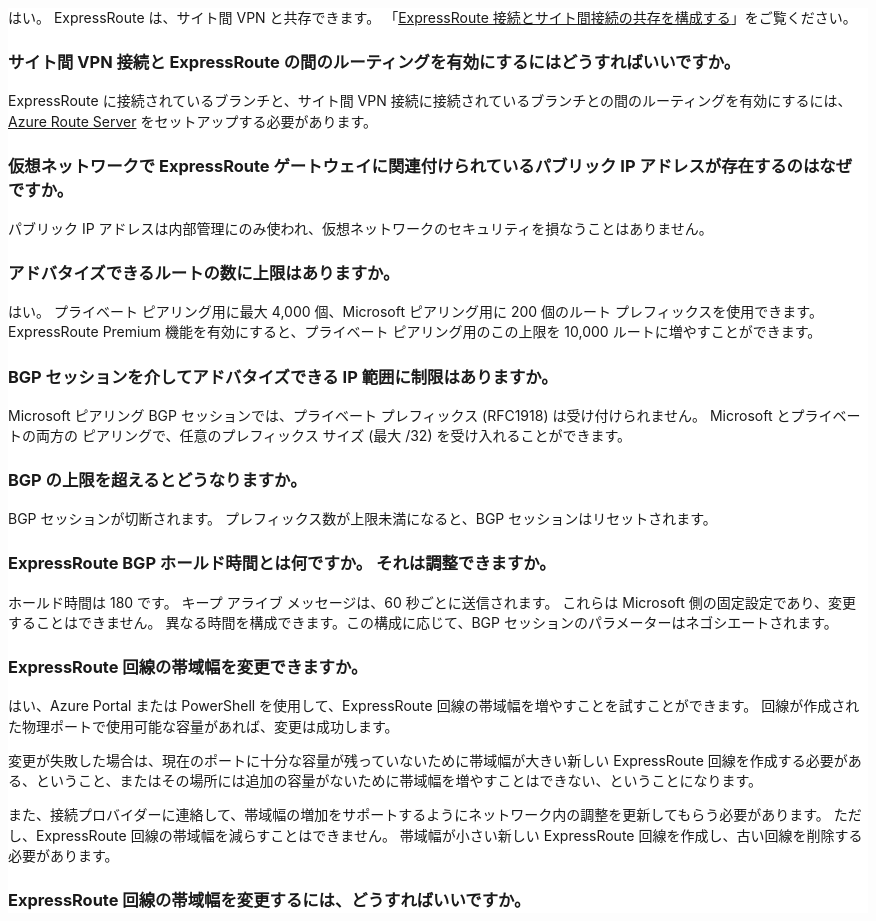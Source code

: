 はい。 ExpressRoute は、サイト間 VPN と共存できます。 「[ExpressRoute 接続とサイト間接続の共存を構成する](expressroute-howto-coexist-resource-manager.md)」をご覧ください。

### <a name="how-do-i-enable-routing-between-my-site-to-site-vpn-connection-and-my-expressroute"></a>サイト間 VPN 接続と ExpressRoute の間のルーティングを有効にするにはどうすればいいですか。

ExpressRoute に接続されているブランチと、サイト間 VPN 接続に接続されているブランチとの間のルーティングを有効にするには、[Azure Route Server](../route-server/expressroute-vpn-support.md) をセットアップする必要があります。

### <a name="why-is-there-a-public-ip-address-associated-with-the-expressroute-gateway-on-a-virtual-network"></a>仮想ネットワークで ExpressRoute ゲートウェイに関連付けられているパブリック IP アドレスが存在するのはなぜですか。

パブリック IP アドレスは内部管理にのみ使われ、仮想ネットワークのセキュリティを損なうことはありません。

### <a name="are-there-limits-on-the-number-of-routes-i-can-advertise"></a>アドバタイズできるルートの数に上限はありますか。

はい。 プライベート ピアリング用に最大 4,000 個、Microsoft ピアリング用に 200 個のルート プレフィックスを使用できます。 ExpressRoute Premium 機能を有効にすると、プライベート ピアリング用のこの上限を 10,000 ルートに増やすことができます。

### <a name="are-there-restrictions-on-ip-ranges-i-can-advertise-over-the-bgp-session"></a>BGP セッションを介してアドバタイズできる IP 範囲に制限はありますか。

Microsoft ピアリング BGP セッションでは、プライベート プレフィックス (RFC1918) は受け付けられません。 Microsoft とプライベートの両方の ピアリングで、任意のプレフィックス サイズ (最大 /32) を受け入れることができます。

### <a name="what-happens-if-i-exceed-the-bgp-limits"></a>BGP の上限を超えるとどうなりますか。

BGP セッションが切断されます。 プレフィックス数が上限未満になると、BGP セッションはリセットされます。

### <a name="what-is-the-expressroute-bgp-hold-time-can-it-be-adjusted"></a>ExpressRoute BGP ホールド時間とは何ですか。 それは調整できますか。

ホールド時間は 180 です。 キープ アライブ メッセージは、60 秒ごとに送信されます。 これらは Microsoft 側の固定設定であり、変更することはできません。 異なる時間を構成できます。この構成に応じて、BGP セッションのパラメーターはネゴシエートされます。

### <a name="can-i-change-the-bandwidth-of-an-expressroute-circuit"></a>ExpressRoute 回線の帯域幅を変更できますか。

はい、Azure Portal または PowerShell を使用して、ExpressRoute 回線の帯域幅を増やすことを試すことができます。 回線が作成された物理ポートで使用可能な容量があれば、変更は成功します。 

変更が失敗した場合は、現在のポートに十分な容量が残っていないために帯域幅が大きい新しい ExpressRoute 回線を作成する必要がある、ということ、またはその場所には追加の容量がないために帯域幅を増やすことはできない、ということになります。 

また、接続プロバイダーに連絡して、帯域幅の増加をサポートするようにネットワーク内の調整を更新してもらう必要があります。 ただし、ExpressRoute 回線の帯域幅を減らすことはできません。 帯域幅が小さい新しい ExpressRoute 回線を作成し、古い回線を削除する必要があります。

### <a name="how-do-i-change-the-bandwidth-of-an-expressroute-circuit"></a>ExpressRoute 回線の帯域幅を変更するには、どうすればいいですか。
